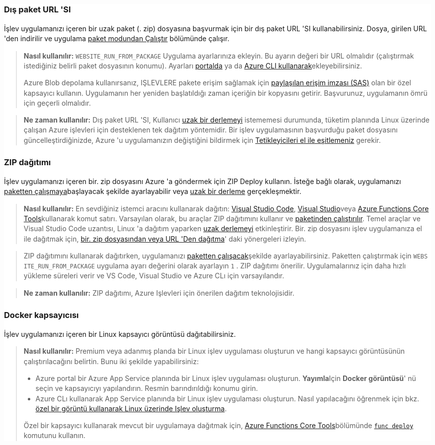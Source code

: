 ### <a name="external-package-url"></a>Dış paket URL 'SI

İşlev uygulamanızı içeren bir uzak paket (. zip) dosyasına başvurmak için bir dış paket URL 'SI kullanabilirsiniz. Dosya, girilen URL 'den indirilir ve uygulama [paket modundan Çalıştır](run-functions-from-deployment-package.md) bölümünde çalışır.

>__Nasıl kullanılır:__ `WEBSITE_RUN_FROM_PACKAGE` Uygulama ayarlarınıza ekleyin. Bu ayarın değeri bir URL olmalıdır (çalıştırmak istediğiniz belirli paket dosyasının konumu). Ayarları [portalda](functions-how-to-use-azure-function-app-settings.md#settings) ya da [Azure CLI kullanarak](/cli/azure/functionapp/config/appsettings#az-functionapp-config-appsettings-set)ekleyebilirsiniz.
>
>Azure Blob depolama kullanırsanız, IŞLEVLERE pakete erişim sağlamak için [paylaşılan erişim imzası (SAS)](../vs-azure-tools-storage-manage-with-storage-explorer.md#generate-a-sas-in-storage-explorer) olan bir özel kapsayıcı kullanın. Uygulamanın her yeniden başlatıldığı zaman içeriğin bir kopyasını getirir. Başvurunuz, uygulamanın ömrü için geçerli olmalıdır.

>__Ne zaman kullanılır:__ Dış paket URL 'SI, Kullanıcı [uzak bir derlemeyi](#remote-build) istememesi durumunda, tüketim planında Linux üzerinde çalışan Azure işlevleri için desteklenen tek dağıtım yöntemidir. Bir işlev uygulamasının başvurduğu paket dosyasını güncelleştirdiğinizde, Azure 'u uygulamanızın değiştiğini bildirmek için [Tetikleyicileri el ile eşitlemeniz](#trigger-syncing) gerekir.

### <a name="zip-deploy"></a>ZIP dağıtımı

İşlev uygulamanızı içeren bir. zip dosyasını Azure 'a göndermek için ZIP Deploy kullanın. İsteğe bağlı olarak, uygulamanızı [paketten çalışmaya](run-functions-from-deployment-package.md)başlayacak şekilde ayarlayabilir veya [uzak bir derleme](#remote-build) gerçekleşmektir.

>__Nasıl kullanılır:__ En sevdiğiniz istemci aracını kullanarak dağıtın: [Visual Studio Code](functions-develop-vs-code.md#publish-to-azure), [Visual Studio](functions-develop-vs.md#publish-to-azure)veya [Azure Functions Core Tools](functions-run-local.md#project-file-deployment)kullanarak komut satırı. Varsayılan olarak, bu araçlar ZIP dağıtımını kullanır ve [paketinden çalıştırılır](run-functions-from-deployment-package.md). Temel araçlar ve Visual Studio Code uzantısı, Linux 'a dağıtım yaparken [uzak derlemeyi](#remote-build) etkinleştirir. Bir. zip dosyasını işlev uygulamanıza el ile dağıtmak için, [bir. zip dosyasından veya URL 'Den dağıtma](https://github.com/projectkudu/kudu/wiki/Deploying-from-a-zip-file-or-url)' daki yönergeleri izleyin.

>ZIP dağıtımını kullanarak dağıtırken, uygulamanızı [paketten çalışacak](run-functions-from-deployment-package.md)şekilde ayarlayabilirsiniz. Paketten çalıştırmak için `WEBSITE_RUN_FROM_PACKAGE` uygulama ayarı değerini olarak ayarlayın `1` . ZIP dağıtımı önerilir. Uygulamalarınız için daha hızlı yükleme süreleri verir ve VS Code, Visual Studio ve Azure CLı için varsayılandır.

>__Ne zaman kullanılır:__ ZIP dağıtımı, Azure Işlevleri için önerilen dağıtım teknolojisidir.

### <a name="docker-container"></a>Docker kapsayıcısı

İşlev uygulamanızı içeren bir Linux kapsayıcı görüntüsü dağıtabilirsiniz.

>__Nasıl kullanılır:__ Premium veya adanmış planda bir Linux işlev uygulaması oluşturun ve hangi kapsayıcı görüntüsünün çalıştırılacağını belirtin. Bunu iki şekilde yapabilirsiniz:
>
>* Azure portal bir Azure App Service planında bir Linux işlev uygulaması oluşturun. **Yayımla**Için **Docker görüntüsü**' nü seçin ve kapsayıcıyı yapılandırın. Resmin barındırıldığı konumu girin.
>* Azure CLı kullanarak App Service planında bir Linux işlev uygulaması oluşturun. Nasıl yapılacağını öğrenmek için bkz. [özel bir görüntü kullanarak Linux üzerinde Işlev oluşturma](functions-create-function-linux-custom-image.md#create-supporting-azure-resources-for-your-function).
>
>Özel bir kapsayıcı kullanarak mevcut bir uygulamaya dağıtmak için, [Azure Functions Core Tools](functions-run-local.md)bölümünde [`func deploy`](functions-run-local.md#publish) komutunu kullanın.
